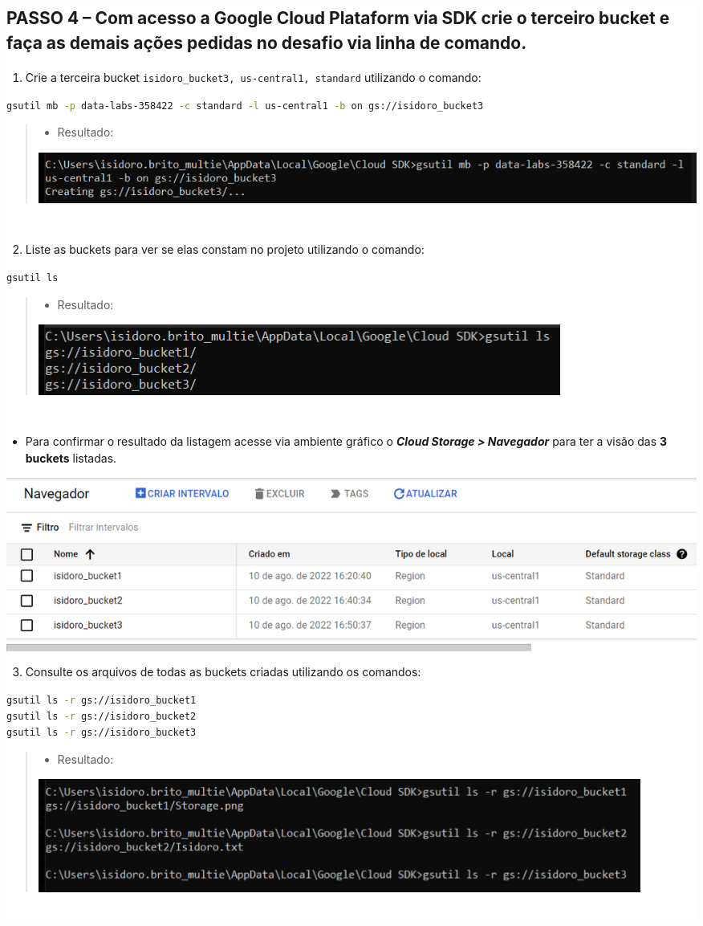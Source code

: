 
## PASSO 4 – Com acesso a Google Cloud Plataform via SDK crie o terceiro bucket e faça as demais ações pedidas no desafio via linha de comando.

1. Crie a terceira bucket `isidoro_bucket3, us-central1, standard` utilizando o comando:
```bash
gsutil mb -p data-labs-358422 -c standard -l us-central1 -b on gs://isidoro_bucket3
```
> * Resultado:
> <img align="center" alt="engen" width="980" src="https://github.com/Isiumlord/ProjetoMaoNaMassa/blob/main/Desafio:%20Google%20Cloud%20Storage/Prints/P9.png">
<br>

2.	Liste as buckets para ver se elas constam no projeto utilizando o comando:
```bash
gsutil ls
```
> * Resultado:
> <img align="center" alt="engen" width="650" src="https://github.com/Isiumlord/ProjetoMaoNaMassa/blob/main/Desafio:%20Google%20Cloud%20Storage/Prints/P10.png">
<br>

*	Para confirmar o resultado da listagem acesse via ambiente gráfico o ***Cloud Storage > Navegador*** para ter a visão das **3 buckets** listadas.
<img align="center" alt="engen" width="980" src="https://github.com/Isiumlord/ProjetoMaoNaMassa/blob/main/Desafio:%20Google%20Cloud%20Storage/Prints/P11.png">
<br>

3.	Consulte os arquivos de todas as buckets criadas utilizando os comandos:
```bash
gsutil ls -r gs://isidoro_bucket1
gsutil ls -r gs://isidoro_bucket2
gsutil ls -r gs://isidoro_bucket3
```
> * Resultado:
> <img align="center" alt="engen" width="750" src="https://github.com/Isiumlord/ProjetoMaoNaMassa/blob/main/Desafio:%20Google%20Cloud%20Storage/Prints/P12.png">
<br>
